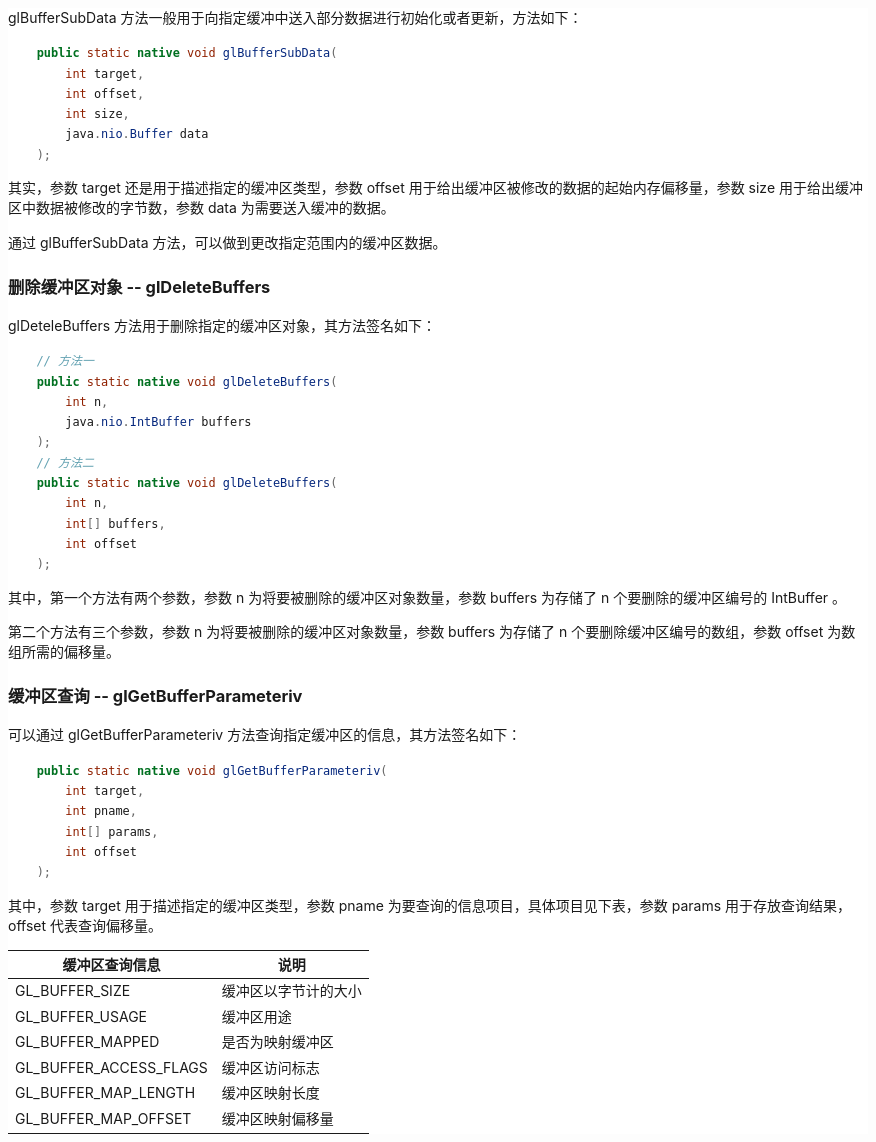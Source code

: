 
glBufferSubData 方法一般用于向指定缓冲中送入部分数据进行初始化或者更新，方法如下：

```java
    public static native void glBufferSubData(
        int target,
        int offset,
        int size,
        java.nio.Buffer data
    );
```

其实，参数 target 还是用于描述指定的缓冲区类型，参数 offset 用于给出缓冲区被修改的数据的起始内存偏移量，参数 size 用于给出缓冲区中数据被修改的字节数，参数 data 为需要送入缓冲的数据。

通过 glBufferSubData 方法，可以做到更改指定范围内的缓冲区数据。

### 删除缓冲区对象 -- glDeleteBuffers

glDeteleBuffers 方法用于删除指定的缓冲区对象，其方法签名如下：

```java
	// 方法一
    public static native void glDeleteBuffers(
        int n,
        java.nio.IntBuffer buffers
    );
    // 方法二
    public static native void glDeleteBuffers(
        int n,
        int[] buffers,
        int offset
    );
```


其中，第一个方法有两个参数，参数 n 为将要被删除的缓冲区对象数量，参数 buffers 为存储了 n 个要删除的缓冲区编号的 IntBuffer 。

第二个方法有三个参数，参数 n 为将要被删除的缓冲区对象数量，参数 buffers 为存储了 n 个要删除缓冲区编号的数组，参数 offset 为数组所需的偏移量。

### 缓冲区查询 -- glGetBufferParameteriv

可以通过 glGetBufferParameteriv 方法查询指定缓冲区的信息，其方法签名如下：

```java
    public static native void glGetBufferParameteriv(
        int target,
        int pname,
        int[] params,
        int offset
    );
```

其中，参数 target 用于描述指定的缓冲区类型，参数 pname 为要查询的信息项目，具体项目见下表，参数 params 用于存放查询结果，offset 代表查询偏移量。

|缓冲区查询信息|说明|
|---|---|
|GL_BUFFER_SIZE|缓冲区以字节计的大小|
|GL_BUFFER_USAGE|缓冲区用途|
|GL_BUFFER_MAPPED|是否为映射缓冲区|
|GL_BUFFER_ACCESS_FLAGS|缓冲区访问标志|
|GL_BUFFER_MAP_LENGTH|缓冲区映射长度|
|GL_BUFFER_MAP_OFFSET|缓冲区映射偏移量|
